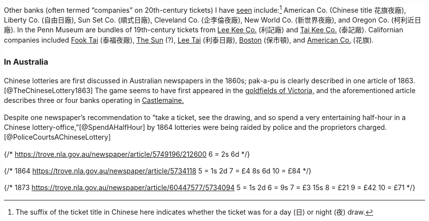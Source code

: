 Other banks (often termed “companies” on 20th-century tickets) I have [seen](https://web.archive.org/web/20071006145040/http://www.chinesecol.com/treasure5.html)
include:[^fn3]
American Co. (Chinese title <span lang="zh">花旗夜廠</span>),
Liberty Co. (<span lang="zh">自由日廠</span>),
Sun Set Co. (<span lang="zh">順式日廠</span>),
Cleveland Co. (<span lang="zh">企李倫夜廠</span>),
New World Co. (<span lang="zh">新世界夜廠</span>),
and Oregon Co. (<span lang="zh">柯利近日廠</span>).
In the Penn Museum are bundles of 19th-century tickets from [Lee Kee Co.](https://www.penn.museum/collections/object/100724) (<span lang="zh">利記廠</span>) and [Tai Kee Co.](https://www.penn.museum/collections/object/265515) (<span lang="zh">泰記厰</span>).  Californian companies included [Fook Tai](https://calisphere.org/item/ark:/13030/hb1t1n982s/) (<span lang="zh">泰福夜厰</span>), [The Sun](https://www.abebooks.co.uk/Vintage-Chinese-lottery-tickets-Fook-Tai/10106995025/bd) (?), [Lee Tai](https://calisphere.org/item/ark:/13030/hb3j49n63p/) (<span lang="zh">利泰日厰</span>), [Boston](https://oac.cdlib.org/ark:/13030/hb3j49n63p/?order=2&brand=oac4) (<span lang="zh">保市頓</span>), and [American Co.](https://oac.cdlib.org/ark:/13030/hb3j49n63p/?order=4&brand=oac4) (<span lang="zh">花旗</span>). 

[^fn3]: The suffix of the ticket title in Chinese here indicates whether the ticket was for a day (<span lang="zh">日</span>) or night (<span lang="zh">夜</span>) draw.

### In Australia

Chinese lotteries are first discussed in Australian newspapers in the 1860s;
pak-a-pu is clearly described in one article of 1863.[@TheChineseLottery1863]
The game seems to have first appeared in the [goldfields of
Victoria,](https://en.wikipedia.org/wiki/Goldfields_region_of_Victoria) and the
aforementioned article describes three or four banks operating in
[Castlemaine.](https://en.wikipedia.org/wiki/Castlemaine,_Victoria)

Despite one newspaper’s recommendation to “take a ticket, see the drawing, and
so spend a very entertaining half-hour in a Chinese
lottery-office,”[@SpendAHalfHour] by 1864 lotteries were being raided by police
and the proprietors charged.[@PoliceCourtsAChineseLottery]

{/*
https://trove.nla.gov.au/newspaper/article/5749196/212600
6 = 2s 6d
*/}

{/* 
1864
https://trove.nla.gov.au/newspaper/article/5734118
5 = 1s 2d
7 = £4 8s 6d
10 = £84
*/}

{/* 
1873 https://trove.nla.gov.au/newspaper/article/60447577/5734094
5 = 1s 2d
6 = 9s
7 = £3 15s
8 = £21
9 = £42
10 = £71
*/}


[^lottery]: See, for example, @GamblingGamesOfMalaya [p. 48]: “although this form of gambling is named in the Chinese as ‘Lottery’, there is doubt that it is in fact a ‘lottery’. In a lottery there is a distribution of prices (usually money) by chance or lot. But in this form of gambling there are no prizes in the accepted sense, and although money paid out by a promoter to lucky punters is dependant on numbers drawn by chance, that money is not a distribution of prize money, but is in fulfilment of betting contracts.”
[^fn0]: Older sources transliterate his name as Cheung Leung.
[^fn1]: This system of enumeration has also been used to number volumes of books and other objects, including in the instructions for assembly kit-set furniture.[@RepresentingHainingStreet1 p. 53]
[^unpopular]: A study in 2019 found that only 4 out of 855 gamblers (0.5%) had played the game in the last 12 months.[@SegmentingChineseGamblers]
[^dollars]: This source says “dollars” but yuan is intended, comparing with his original paper @HHW [527].
[^nlnz]: The National Library of New Zealand has [at least 10 pakapoo printing blocks](https://tiaki.natlib.govt.nz/#details=ecatalogue.470454), and another photo [documents the movement of a printing press](https://tiaki.natlib.govt.nz/#details=ecatalogue.949016) that was originally used by one Joe Quinn to print pakapoo tickets in Wellington.
[^alsomelbourne]: The same method is described in Melbourne in 1876.[@InAChineseLotteryShop p. 7]
[^fn2]: He provides the names “Extensive Increase” (<span lang="yue">廣泰</span> <span lang="yue-Latn-jyutping">gwong² taai³</span>), “Heavenly Harmony” (<span lang="yue">天和</span> <span lang="yue-Latn-jyutping">tin¹ wo⁴</span>), “Fortunate Increase” (<span lang="yue">福泰</span> <span lang="yue-Latn-jyutping">fuk¹ taai³</span>), and “Encouraging Fountain” (<span lang="yue">釗泉</span> <span lang="yue-Latn-jyutping">ciu¹ cyun⁴</span>).
[^fnpb]: Interestingly, one of the few books to get the distinction between ‘old’ and ‘new’ Keno straight is @PlayboysIllustratedTreasury [p. 215].
[^nojoe]: Joe Lyden doesn’t feature any further in this story, but he would also later (after 1938?) move to Las Vegas and start the first Keno game there, at the Fremont.
[^fn4]: At the Lucky Club, 233 Lake Street.